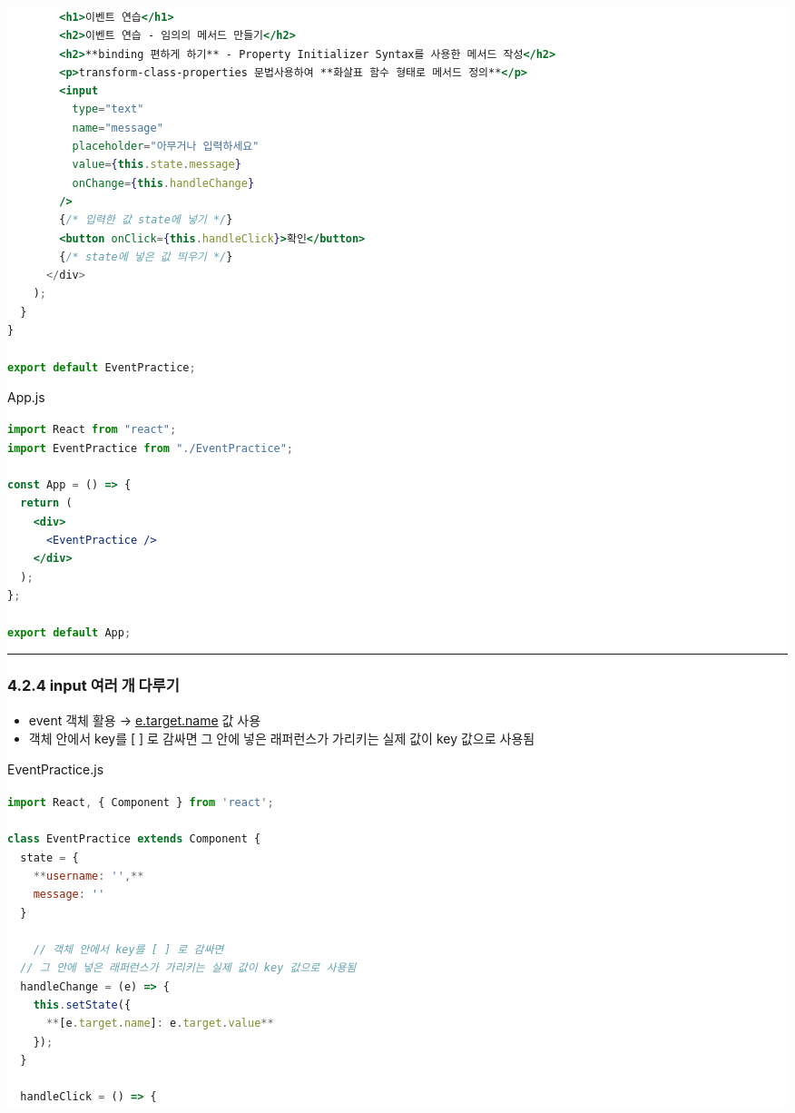 ```jsx
        <h1>이벤트 연습</h1>
        <h2>이벤트 연습 - 임의의 메서드 만들기</h2>
        <h2>**binding 편하게 하기** - Property Initializer Syntax를 사용한 메서드 작성</h2>
        <p>transform-class-properties 문법사용하여 **화살표 함수 형태로 메서드 정의**</p>
        <input
          type="text"
          name="message"
          placeholder="아무거나 입력하세요"
          value={this.state.message}
          onChange={this.handleChange}
        />
        {/* 입력한 값 state에 넣기 */}
        <button onClick={this.handleClick}>확인</button>
        {/* state에 넣은 값 띄우기 */}
      </div>
    );
  }
}

export default EventPractice;
```

App.js

```jsx
import React from "react";
import EventPractice from "./EventPractice";

const App = () => {
  return (
    <div>
      <EventPractice />
    </div>
  );
};

export default App;
```

---

### 4.2.4 input 여러 개 다루기

- event 객체 활용 → [e.target.name](http://e.target.name) 값 사용
- 객체 안에서 key를 [ ] 로 감싸면 그 안에 넣은 래퍼런스가 가리키는 실제 값이 key 값으로 사용됨

EventPractice.js

```jsx
import React, { Component } from 'react';

class EventPractice extends Component {
  state = {
    **username: '',**
    message: ''
  }

	// 객체 안에서 key를 [ ] 로 감싸면
  // 그 안에 넣은 래퍼런스가 가리키는 실제 값이 key 값으로 사용됨
  handleChange = (e) => {
    this.setState({
      **[e.target.name]: e.target.value**
    });
  }

  handleClick = () => {
```